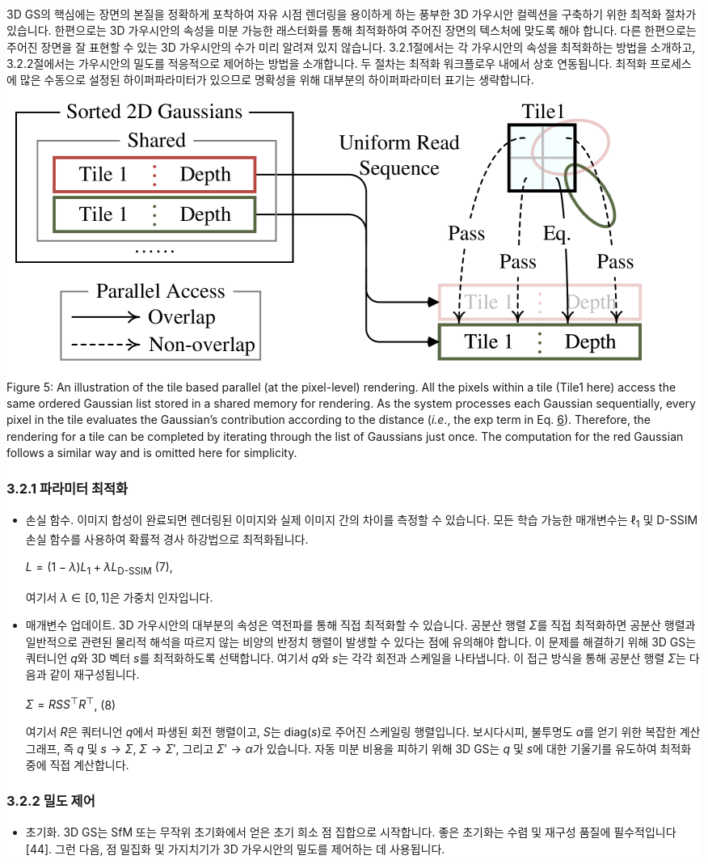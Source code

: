 3D GS의 핵심에는 장면의 본질을 정확하게 포착하여 자유 시점 렌더링을 용이하게 하는 풍부한 3D 가우시안 컬렉션을 구축하기 위한 최적화 절차가 있습니다. 한편으로는 3D 가우시안의 속성을 미분 가능한 래스터화를 통해 최적화하여 주어진 장면의 텍스처에 맞도록 해야 합니다. 다른 한편으로는 주어진 장면을 잘 표현할 수 있는 3D 가우시안의 수가 미리 알려져 있지 않습니다. 3.2.1절에서는 각 가우시안의 속성을 최적화하는 방법을 소개하고, 3.2.2절에서는 가우시안의 밀도를 적응적으로 제어하는 방법을 소개합니다. 두 절차는 최적화 워크플로우 내에서 상호 연동됩니다. 최적화 프로세스에 많은 수동으로 설정된 하이퍼파라미터가 있으므로 명확성을 위해 대부분의 하이퍼파라미터 표기는 생략합니다.

![](./figure/5.png)

Figure 5: An illustration of the tile based parallel (at the pixel-level) rendering. All the pixels within a tile (Tile1 here) access the same ordered Gaussian list stored in a shared memory for rendering. As the system processes each Gaussian sequentially, every pixel in the tile evaluates the Gaussian’s contribution according to the distance (_i.e_., the exp term in Eq. [6](https://arxiv.org/html/2401.03890v6#S3.E6 "In 3.1 Rendering with Learned 3D Gaussians ‣ 3 3D Gaussian Splatting: Principles ‣ A Survey on 3D Gaussian Splatting")). Therefore, the rendering for a tile can be completed by iterating through the list of Gaussians just once. The computation for the red Gaussian follows a similar way and is omitted here for simplicity.

### 3.2.1 파라미터 최적화
* 손실 함수. 이미지 합성이 완료되면 렌더링된 이미지와 실제 이미지 간의 차이를 측정할 수 있습니다. 모든 학습 가능한 매개변수는 $\ell_1$ 및 D-SSIM 손실 함수를 사용하여 확률적 경사 하강법으로 최적화됩니다. 
  
  $L = (1 - \lambda)L_1 + \lambda L_{\text{D-SSIM}}$ (7), 
  
  여기서 $\lambda \in [0, 1]$은 가중치 인자입니다.

* 매개변수 업데이트. 3D 가우시안의 대부분의 속성은 역전파를 통해 직접 최적화할 수 있습니다. 공분산 행렬 $\Sigma$를 직접 최적화하면 공분산 행렬과 일반적으로 관련된 물리적 해석을 따르지 않는 비양의 반정치 행렬이 발생할 수 있다는 점에 유의해야 합니다. 이 문제를 해결하기 위해 3D GS는 쿼터니언 $q$와 3D 벡터 $s$를 최적화하도록 선택합니다. 여기서 $q$와 $s$는 각각 회전과 스케일을 나타냅니다. 이 접근 방식을 통해 공분산 행렬 $\Sigma$는 다음과 같이 재구성됩니다. 
  
  $\Sigma = R S S^\top R^\top$, (8) 
  
  여기서 $R$은 쿼터니언 $q$에서 파생된 회전 행렬이고, $S$는 $\text{diag}(s)$로 주어진 스케일링 행렬입니다. 보시다시피, 불투명도 $\alpha$를 얻기 위한 복잡한 계산 그래프, 즉 $q$ 및 $s \to \Sigma$, $\Sigma \to \Sigma'$, 그리고 $\Sigma' \to \alpha$가 있습니다. 자동 미분 비용을 피하기 위해 3D GS는 $q$ 및 $s$에 대한 기울기를 유도하여 최적화 중에 직접 계산합니다.

### 3.2.2 밀도 제어
* 초기화. 3D GS는 SfM 또는 무작위 초기화에서 얻은 초기 희소 점 집합으로 시작합니다. 좋은 초기화는 수렴 및 재구성 품질에 필수적입니다 [44]. 그런 다음, 점 밀집화 및 가지치기가 3D 가우시안의 밀도를 제어하는 데 사용됩니다.
